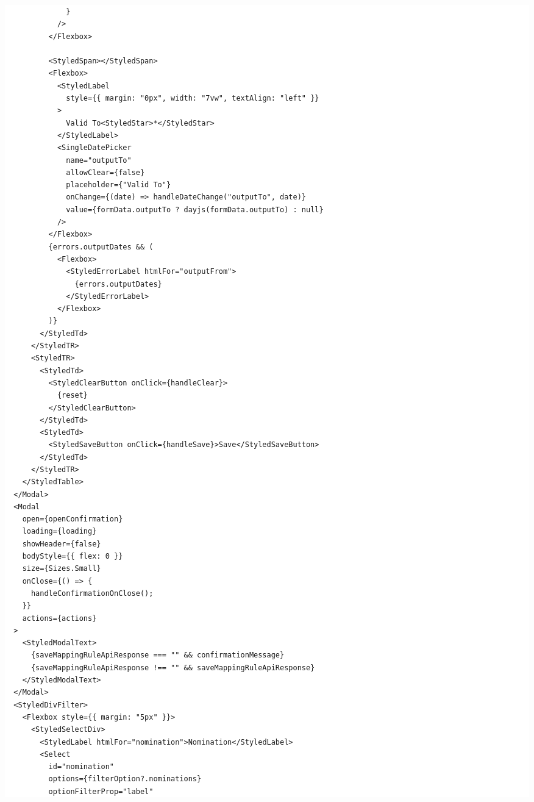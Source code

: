                   }
                />
              </Flexbox>

              <StyledSpan></StyledSpan>
              <Flexbox>
                <StyledLabel
                  style={{ margin: "0px", width: "7vw", textAlign: "left" }}
                >
                  Valid To<StyledStar>*</StyledStar>
                </StyledLabel>
                <SingleDatePicker
                  name="outputTo"
                  allowClear={false}
                  placeholder={"Valid To"}
                  onChange={(date) => handleDateChange("outputTo", date)}
                  value={formData.outputTo ? dayjs(formData.outputTo) : null}
                />
              </Flexbox>
              {errors.outputDates && (
                <Flexbox>
                  <StyledErrorLabel htmlFor="outputFrom">
                    {errors.outputDates}
                  </StyledErrorLabel>
                </Flexbox>
              )}
            </StyledTd>
          </StyledTR>
          <StyledTR>
            <StyledTd>
              <StyledClearButton onClick={handleClear}>
                {reset}
              </StyledClearButton>
            </StyledTd>
            <StyledTd>
              <StyledSaveButton onClick={handleSave}>Save</StyledSaveButton>
            </StyledTd>
          </StyledTR>
        </StyledTable>
      </Modal>
      <Modal
        open={openConfirmation}
        loading={loading}
        showHeader={false}
        bodyStyle={{ flex: 0 }}
        size={Sizes.Small}
        onClose={() => {
          handleConfirmationOnClose();
        }}
        actions={actions}
      >
        <StyledModalText>
          {saveMappingRuleApiResponse === "" && confirmationMessage}
          {saveMappingRuleApiResponse !== "" && saveMappingRuleApiResponse}
        </StyledModalText>
      </Modal>
      <StyledDivFilter>
        <Flexbox style={{ margin: "5px" }}>
          <StyledSelectDiv>
            <StyledLabel htmlFor="nomination">Nomination</StyledLabel>
            <Select
              id="nomination"
              options={filterOption?.nominations}
              optionFilterProp="label"